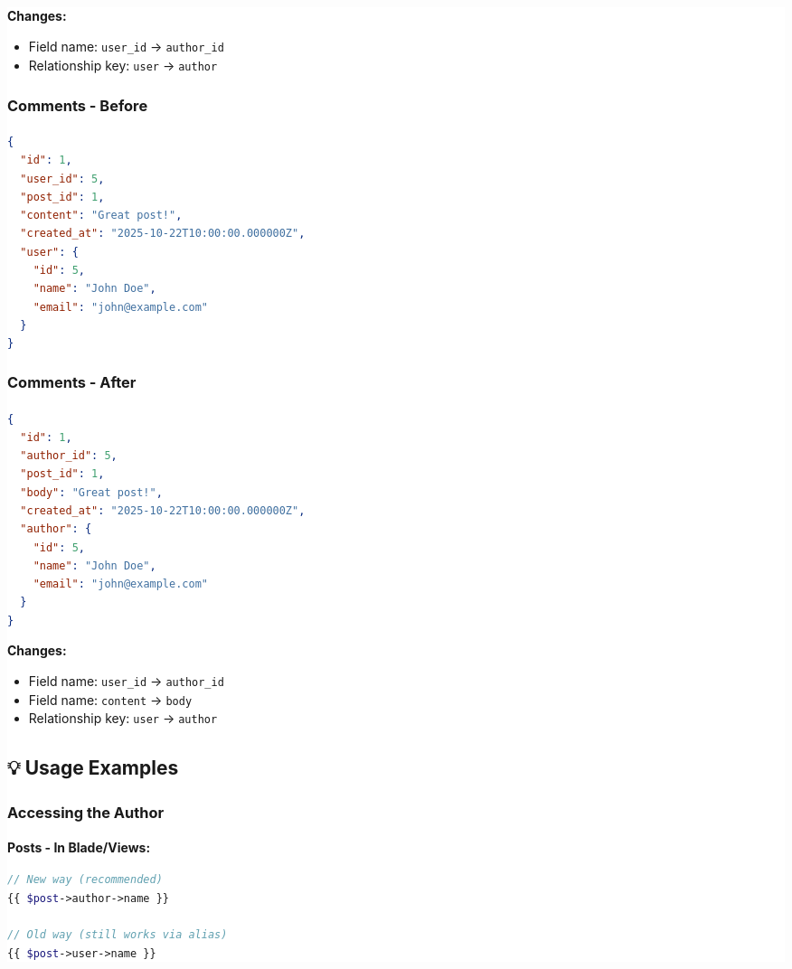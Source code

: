 **Changes:**
- Field name: `user_id` → `author_id`
- Relationship key: `user` → `author`

### Comments - Before
```json
{
  "id": 1,
  "user_id": 5,
  "post_id": 1,
  "content": "Great post!",
  "created_at": "2025-10-22T10:00:00.000000Z",
  "user": {
    "id": 5,
    "name": "John Doe",
    "email": "john@example.com"
  }
}
```

### Comments - After
```json
{
  "id": 1,
  "author_id": 5,
  "post_id": 1,
  "body": "Great post!",
  "created_at": "2025-10-22T10:00:00.000000Z",
  "author": {
    "id": 5,
    "name": "John Doe",
    "email": "john@example.com"
  }
}
```

**Changes:**
- Field name: `user_id` → `author_id`
- Field name: `content` → `body`
- Relationship key: `user` → `author`

## 💡 Usage Examples

### Accessing the Author

**Posts - In Blade/Views:**
```php
// New way (recommended)
{{ $post->author->name }}

// Old way (still works via alias)
{{ $post->user->name }}
```
